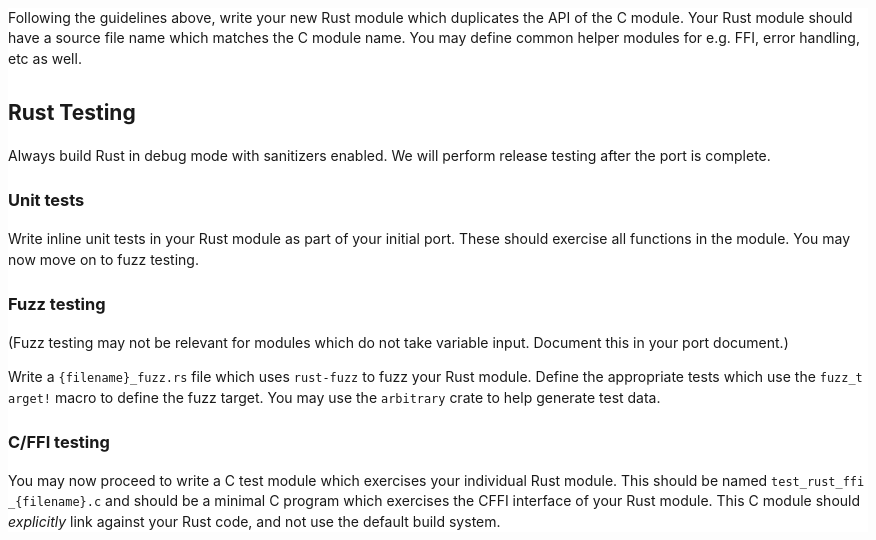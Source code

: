 Following the guidelines above, write your new Rust module which duplicates the API of the C module.
Your Rust module should have a source file name which matches the C module name.
You may define common helper modules for e.g. FFI, error handling, etc as well.

## Rust Testing

Always build Rust in debug mode with sanitizers enabled. We will perform release
testing after the port is complete.

### Unit tests

Write inline unit tests in your Rust module as part of your initial port. These
should exercise all functions in the module. You may now move on to fuzz testing.

### Fuzz testing

(Fuzz testing may not be relevant for modules which do not take variable input.
Document this in your port document.)

Write a `{filename}_fuzz.rs` file which uses `rust-fuzz` to fuzz your Rust
module. Define the appropriate tests which use the `fuzz_target!` macro to
define the fuzz target. You may use the `arbitrary` crate to help generate test
data.

### C/FFI testing

You may now proceed to write a C test module which exercises your individual
Rust module. This should be named `test_rust_ffi_{filename}.c` and should be a
minimal C program which exercises the CFFI interface of your Rust module. This C
module should _explicitly_ link against your Rust code, and not use the default
build system.
